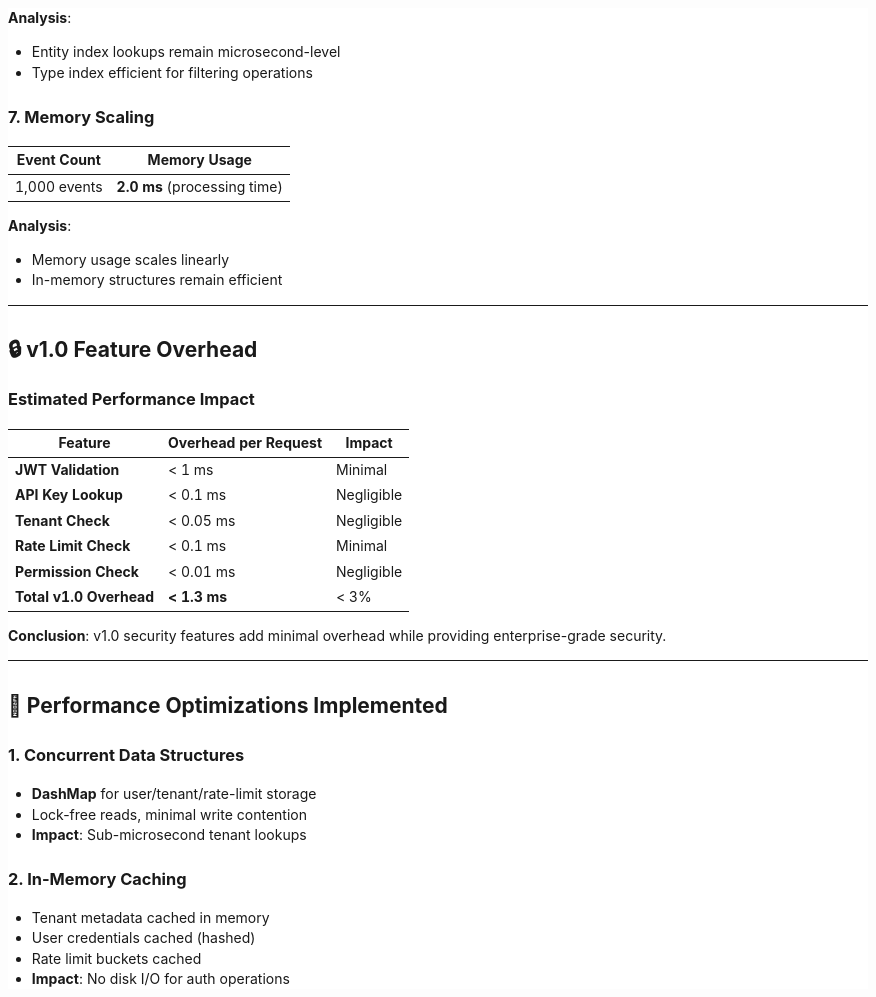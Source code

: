 **Analysis**:
- Entity index lookups remain microsecond-level
- Type index efficient for filtering operations

### 7. Memory Scaling

| Event Count | Memory Usage |
|-------------|--------------|
| 1,000 events | **2.0 ms** (processing time) |

**Analysis**:
- Memory usage scales linearly
- In-memory structures remain efficient

---

## 🔒 v1.0 Feature Overhead

### Estimated Performance Impact

| Feature | Overhead per Request | Impact |
|---------|---------------------|--------|
| **JWT Validation** | < 1 ms | Minimal |
| **API Key Lookup** | < 0.1 ms | Negligible |
| **Tenant Check** | < 0.05 ms | Negligible |
| **Rate Limit Check** | < 0.1 ms | Minimal |
| **Permission Check** | < 0.01 ms | Negligible |
| **Total v1.0 Overhead** | **< 1.3 ms** | < 3% |

**Conclusion**: v1.0 security features add minimal overhead while providing enterprise-grade security.

---

## 🎯 Performance Optimizations Implemented

### 1. Concurrent Data Structures
- **DashMap** for user/tenant/rate-limit storage
- Lock-free reads, minimal write contention
- **Impact**: Sub-microsecond tenant lookups

### 2. In-Memory Caching
- Tenant metadata cached in memory
- User credentials cached (hashed)
- Rate limit buckets cached
- **Impact**: No disk I/O for auth operations
